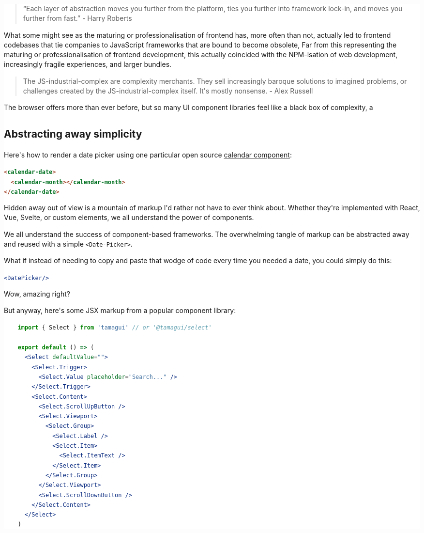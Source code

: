 > “Each layer of abstraction moves you further from the platform, ties you further into framework lock-in, and moves you further from fast.” - Harry Roberts

What some might see as the maturing or professionalisation of frontend has, more often than not, actually led to frontend codebases that tie companies to JavaScript frameworks that are bound to become obsolete,
Far from this representing the maturing or professionalisation of frontend development, this actually coincided with the NPM-isation of web development, increasingly fragile experiences, and larger bundles.

> The JS-industrial-complex are complexity merchants. They sell increasingly baroque solutions to imagined problems, or challenges created by the JS-industrial-complex itself. It's mostly nonsense. - Alex Russell

The browser offers more than ever before, but so many UI component libraries feel like a black box of complexity, a


## Abstracting away simplicity

Here's how to render a date picker using one particular open source [calendar component](https://wicky.nillia.ms/cally/):

```html
<calendar-date>
  <calendar-month></calendar-month>
</calendar-date>
```

Hidden away out of view is a mountain of markup I'd rather not have to ever think about. Whether they're implemented with React, Vue, Svelte, or custom elements, we all understand the power of components.

We all understand the success of component-based frameworks. The overwhelming tangle of markup can be abstracted away and reused with a simple `<Date-Picker>`.

What if instead of needing to copy and paste that wodge of code every time you needed a date, you could simply do this:

```jsx
<DatePicker/>
```

Wow, amazing right?

But anyway, here's some JSX markup from a popular component library:

```jsx
    import { Select } from 'tamagui' // or '@tamagui/select'
    
    export default () => (
      <Select defaultValue="">
        <Select.Trigger>
          <Select.Value placeholder="Search..." />
        </Select.Trigger>
        <Select.Content>
          <Select.ScrollUpButton />
          <Select.Viewport>
            <Select.Group>
              <Select.Label />
              <Select.Item>
                <Select.ItemText />
              </Select.Item>
            </Select.Group>
          </Select.Viewport>
          <Select.ScrollDownButton />
        </Select.Content>
      </Select>
    )
```